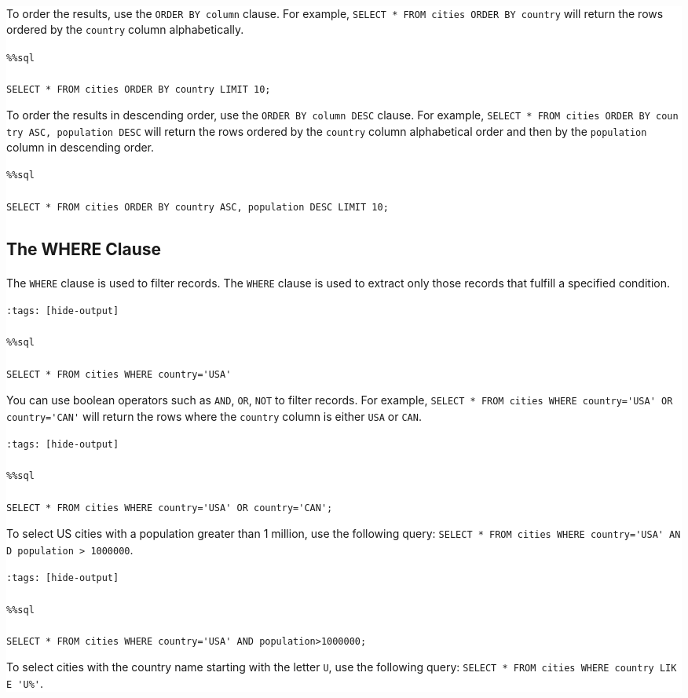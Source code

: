 To order the results, use the `ORDER BY column` clause. For example, `SELECT * FROM cities ORDER BY country` will return the rows ordered by the `country` column alphabetically.

```{code-cell} ipython3
%%sql

SELECT * FROM cities ORDER BY country LIMIT 10;
```

To order the results in descending order, use the `ORDER BY column DESC` clause. For example, `SELECT * FROM cities ORDER BY country ASC, population DESC` will return the rows ordered by the `country` column alphabetical order and then by the `population` column in descending order.

```{code-cell} ipython3
%%sql

SELECT * FROM cities ORDER BY country ASC, population DESC LIMIT 10;
```

## The WHERE Clause

The `WHERE` clause is used to filter records. The `WHERE` clause is used to extract only those records that fulfill a specified condition.

```{code-cell} ipython3
:tags: [hide-output]

%%sql

SELECT * FROM cities WHERE country='USA'
```

You can use boolean operators such as `AND`, `OR`, `NOT` to filter records. For example, `SELECT * FROM cities WHERE country='USA' OR country='CAN'` will return the rows where the `country` column is either `USA` or `CAN`.

```{code-cell} ipython3
:tags: [hide-output]

%%sql

SELECT * FROM cities WHERE country='USA' OR country='CAN';
```

To select US cities with a population greater than 1 million, use the following query: `SELECT * FROM cities WHERE country='USA' AND population > 1000000`.

```{code-cell} ipython3
:tags: [hide-output]

%%sql

SELECT * FROM cities WHERE country='USA' AND population>1000000;
```

To select cities with the country name starting with the letter `U`, use the following query: `SELECT * FROM cities WHERE country LIKE 'U%'`.

